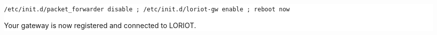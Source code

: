 ```
/etc/init.d/packet_forwarder disable ; /etc/init.d/loriot-gw enable ; reboot now
```

<rk-img
  src="/assets/images/wisgate/rak7268/supported-lora-network-servers/loriot/8.installing.png"
  width="60%"
  caption="Installing LORIOT software"
/>

Your gateway is now registered and connected to LORIOT. 

<rk-img
  src="/assets/images/wisgate/rak7268/supported-lora-network-servers/loriot/9.successful-connection.png"
  width="100%"
  caption="Successful Connection"
/>
